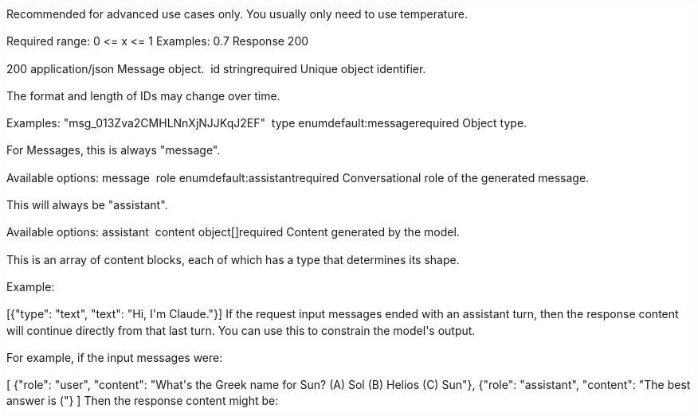 Recommended for advanced use cases only. You usually only need to use temperature.

Required range: 0 <= x <= 1
Examples:
0.7
Response
200

200
application/json
Message object.
​
id
stringrequired
Unique object identifier.

The format and length of IDs may change over time.

Examples:
"msg_013Zva2CMHLNnXjNJJKqJ2EF"
​
type
enum<string>default:messagerequired
Object type.

For Messages, this is always "message".

Available options: message 
​
role
enum<string>default:assistantrequired
Conversational role of the generated message.

This will always be "assistant".

Available options: assistant 
​
content
object[]required
Content generated by the model.

This is an array of content blocks, each of which has a type that determines its shape.

Example:

[{"type": "text", "text": "Hi, I'm Claude."}]
If the request input messages ended with an assistant turn, then the response content will continue directly from that last turn. You can use this to constrain the model's output.

For example, if the input messages were:

[
  {"role": "user", "content": "What's the Greek name for Sun? (A) Sol (B) Helios (C) Sun"},
  {"role": "assistant", "content": "The best answer is ("}
]
Then the response content might be:
